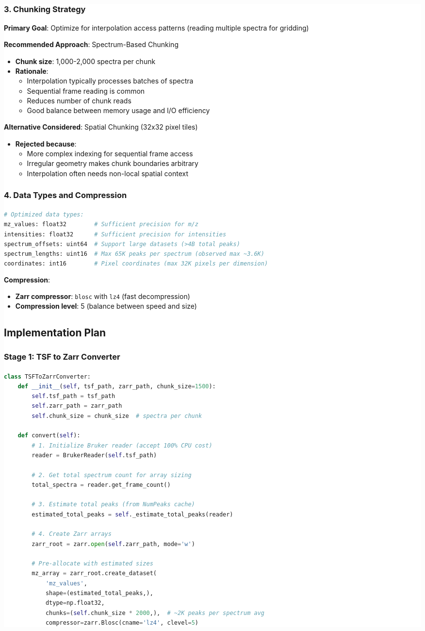 ### 3. Chunking Strategy

**Primary Goal**: Optimize for interpolation access patterns (reading multiple spectra for gridding)

**Recommended Approach**: Spectrum-Based Chunking
- **Chunk size**: 1,000-2,000 spectra per chunk
- **Rationale**: 
  - Interpolation typically processes batches of spectra
  - Sequential frame reading is common
  - Reduces number of chunk reads
  - Good balance between memory usage and I/O efficiency

**Alternative Considered**: Spatial Chunking (32x32 pixel tiles)
- **Rejected because**: 
  - More complex indexing for sequential frame access
  - Irregular geometry makes chunk boundaries arbitrary
  - Interpolation often needs non-local spatial context

### 4. Data Types and Compression

```python
# Optimized data types:
mz_values: float32        # Sufficient precision for m/z
intensities: float32      # Sufficient precision for intensities
spectrum_offsets: uint64  # Support large datasets (>4B total peaks)
spectrum_lengths: uint16  # Max 65K peaks per spectrum (observed max ~3.6K)
coordinates: int16        # Pixel coordinates (max 32K pixels per dimension)
```

**Compression**: 
- **Zarr compressor**: `blosc` with `lz4` (fast decompression)
- **Compression level**: 5 (balance between speed and size)

## Implementation Plan

### Stage 1: TSF to Zarr Converter

```python
class TSFToZarrConverter:
    def __init__(self, tsf_path, zarr_path, chunk_size=1500):
        self.tsf_path = tsf_path
        self.zarr_path = zarr_path
        self.chunk_size = chunk_size  # spectra per chunk
    
    def convert(self):
        # 1. Initialize Bruker reader (accept 100% CPU cost)
        reader = BrukerReader(self.tsf_path)
        
        # 2. Get total spectrum count for array sizing
        total_spectra = reader.get_frame_count()
        
        # 3. Estimate total peaks (from NumPeaks cache)
        estimated_total_peaks = self._estimate_total_peaks(reader)
        
        # 4. Create Zarr arrays
        zarr_root = zarr.open(self.zarr_path, mode='w')
        
        # Pre-allocate with estimated sizes
        mz_array = zarr_root.create_dataset(
            'mz_values', 
            shape=(estimated_total_peaks,), 
            dtype=np.float32,
            chunks=(self.chunk_size * 2000,),  # ~2K peaks per spectrum avg
            compressor=zarr.Blosc(cname='lz4', clevel=5)
```
